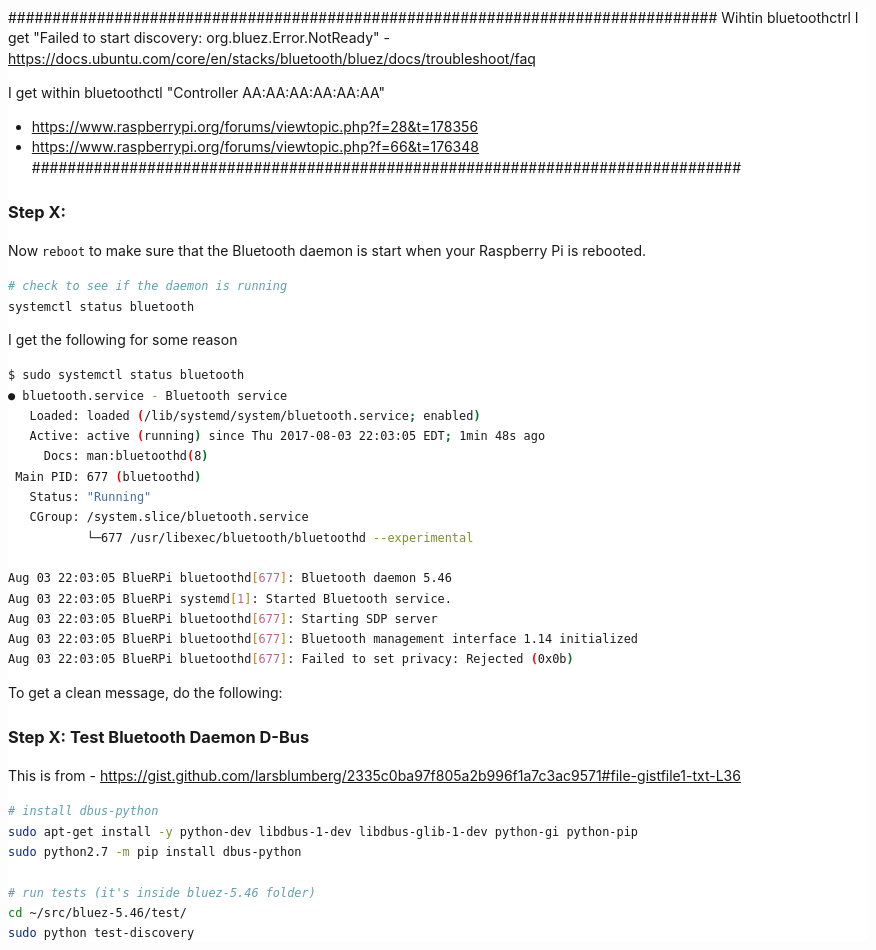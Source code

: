 ################################################################################
Wihtin bluetoothctrl I get "Failed to start discovery: org.bluez.Error.NotReady" - https://docs.ubuntu.com/core/en/stacks/bluetooth/bluez/docs/troubleshoot/faq


I get within bluetoothctl "Controller AA:AA:AA:AA:AA:AA"
- https://www.raspberrypi.org/forums/viewtopic.php?f=28&t=178356
- https://www.raspberrypi.org/forums/viewtopic.php?f=66&t=176348
################################################################################

### Step X:
Now `reboot` to make sure that the Bluetooth daemon is start
when your Raspberry Pi is rebooted.

```bash
# check to see if the daemon is running
systemctl status bluetooth
```

I get the following for some reason

```bash
$ sudo systemctl status bluetooth
● bluetooth.service - Bluetooth service
   Loaded: loaded (/lib/systemd/system/bluetooth.service; enabled)
   Active: active (running) since Thu 2017-08-03 22:03:05 EDT; 1min 48s ago
     Docs: man:bluetoothd(8)
 Main PID: 677 (bluetoothd)
   Status: "Running"
   CGroup: /system.slice/bluetooth.service
           └─677 /usr/libexec/bluetooth/bluetoothd --experimental

Aug 03 22:03:05 BlueRPi bluetoothd[677]: Bluetooth daemon 5.46
Aug 03 22:03:05 BlueRPi systemd[1]: Started Bluetooth service.
Aug 03 22:03:05 BlueRPi bluetoothd[677]: Starting SDP server
Aug 03 22:03:05 BlueRPi bluetoothd[677]: Bluetooth management interface 1.14 initialized
Aug 03 22:03:05 BlueRPi bluetoothd[677]: Failed to set privacy: Rejected (0x0b)
```
To get a clean message, do the following:

```bash
```

### Step X: Test Bluetooth Daemon D-Bus
This is from - https://gist.github.com/larsblumberg/2335c0ba97f805a2b996f1a7c3ac9571#file-gistfile1-txt-L36

```bash
# install dbus-python
sudo apt-get install -y python-dev libdbus-1-dev libdbus-glib-1-dev python-gi python-pip
sudo python2.7 -m pip install dbus-python

# run tests (it's inside bluez-5.46 folder)
cd ~/src/bluez-5.46/test/
sudo python test-discovery
```
